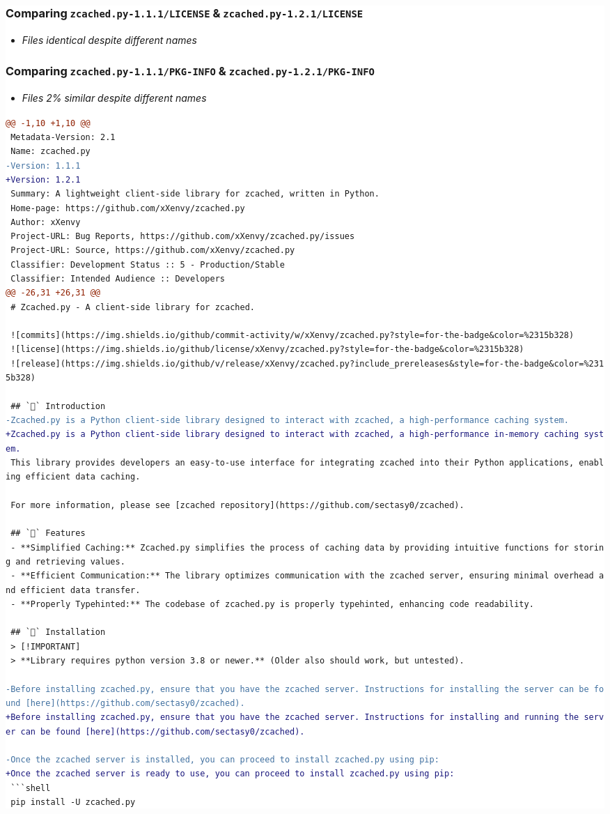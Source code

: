 ### Comparing `zcached.py-1.1.1/LICENSE` & `zcached.py-1.2.1/LICENSE`

 * *Files identical despite different names*

### Comparing `zcached.py-1.1.1/PKG-INFO` & `zcached.py-1.2.1/PKG-INFO`

 * *Files 2% similar despite different names*

```diff
@@ -1,10 +1,10 @@
 Metadata-Version: 2.1
 Name: zcached.py
-Version: 1.1.1
+Version: 1.2.1
 Summary: A lightweight client-side library for zcached, written in Python.
 Home-page: https://github.com/xXenvy/zcached.py
 Author: xXenvy
 Project-URL: Bug Reports, https://github.com/xXenvy/zcached.py/issues
 Project-URL: Source, https://github.com/xXenvy/zcached.py
 Classifier: Development Status :: 5 - Production/Stable
 Classifier: Intended Audience :: Developers
@@ -26,31 +26,31 @@
 # Zcached.py - A client-side library for zcached.
 
 ![commits](https://img.shields.io/github/commit-activity/w/xXenvy/zcached.py?style=for-the-badge&color=%2315b328)
 ![license](https://img.shields.io/github/license/xXenvy/zcached.py?style=for-the-badge&color=%2315b328)
 ![release](https://img.shields.io/github/v/release/xXenvy/zcached.py?include_prereleases&style=for-the-badge&color=%2315b328)
 
 ## `📜` Introduction
-Zcached.py is a Python client-side library designed to interact with zcached, a high-performance caching system.
+Zcached.py is a Python client-side library designed to interact with zcached, a high-performance in-memory caching system.
 This library provides developers an easy-to-use interface for integrating zcached into their Python applications, enabling efficient data caching.
 
 For more information, please see [zcached repository](https://github.com/sectasy0/zcached).
 
 ## `🌟` Features
 - **Simplified Caching:** Zcached.py simplifies the process of caching data by providing intuitive functions for storing and retrieving values.
 - **Efficient Communication:** The library optimizes communication with the zcached server, ensuring minimal overhead and efficient data transfer.
 - **Properly Typehinted:** The codebase of zcached.py is properly typehinted, enhancing code readability.
 
 ## `🔧` Installation
 > [!IMPORTANT]  
 > **Library requires python version 3.8 or newer.** (Older also should work, but untested).
 
-Before installing zcached.py, ensure that you have the zcached server. Instructions for installing the server can be found [here](https://github.com/sectasy0/zcached).
+Before installing zcached.py, ensure that you have the zcached server. Instructions for installing and running the server can be found [here](https://github.com/sectasy0/zcached).
 
-Once the zcached server is installed, you can proceed to install zcached.py using pip:
+Once the zcached server is ready to use, you can proceed to install zcached.py using pip:
 ```shell
 pip install -U zcached.py
 ```